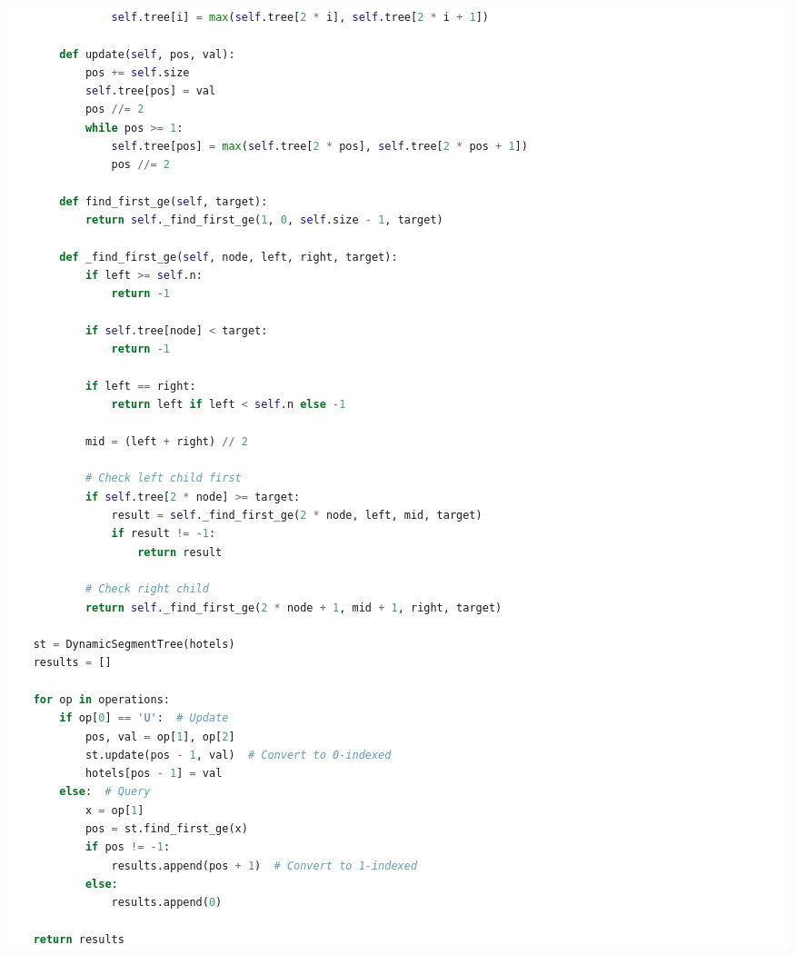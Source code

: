 ```python
                self.tree[i] = max(self.tree[2 * i], self.tree[2 * i + 1])
        
        def update(self, pos, val):
            pos += self.size
            self.tree[pos] = val
            pos //= 2
            while pos >= 1:
                self.tree[pos] = max(self.tree[2 * pos], self.tree[2 * pos + 1])
                pos //= 2
        
        def find_first_ge(self, target):
            return self._find_first_ge(1, 0, self.size - 1, target)
        
        def _find_first_ge(self, node, left, right, target):
            if left >= self.n:
                return -1
            
            if self.tree[node] < target:
                return -1
            
            if left == right:
                return left if left < self.n else -1
            
            mid = (left + right) // 2
            
            # Check left child first
            if self.tree[2 * node] >= target:
                result = self._find_first_ge(2 * node, left, mid, target)
                if result != -1:
                    return result
            
            # Check right child
            return self._find_first_ge(2 * node + 1, mid + 1, right, target)
    
    st = DynamicSegmentTree(hotels)
    results = []
    
    for op in operations:
        if op[0] == 'U':  # Update
            pos, val = op[1], op[2]
            st.update(pos - 1, val)  # Convert to 0-indexed
            hotels[pos - 1] = val
        else:  # Query
            x = op[1]
            pos = st.find_first_ge(x)
            if pos != -1:
                results.append(pos + 1)  # Convert to 1-indexed
            else:
                results.append(0)
    
    return results
```
